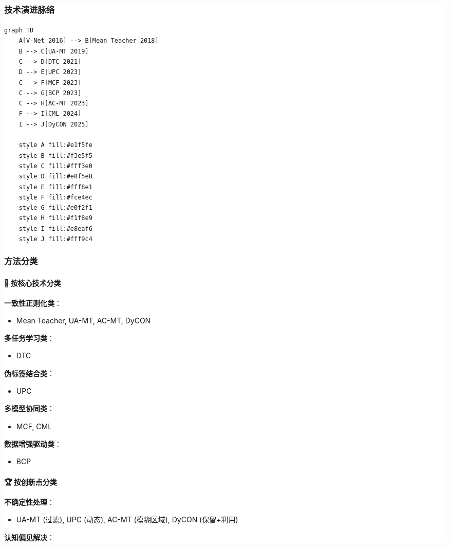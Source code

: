 ### 技术演进脉络

```mermaid
graph TD
    A[V-Net 2016] --> B[Mean Teacher 2018]
    B --> C[UA-MT 2019]
    C --> D[DTC 2021]
    D --> E[UPC 2023]
    C --> F[MCF 2023]
    C --> G[BCP 2023]
    C --> H[AC-MT 2023]
    F --> I[CML 2024]
    I --> J[DyCON 2025]
    
    style A fill:#e1f5fe
    style B fill:#f3e5f5
    style C fill:#fff3e0
    style D fill:#e8f5e8
    style E fill:#fff8e1
    style F fill:#fce4ec
    style G fill:#e0f2f1
    style H fill:#f1f8e9
    style I fill:#e8eaf6
    style J fill:#fff9c4
```

### 方法分类

#### 🎯 按核心技术分类

**一致性正则化类**：

- Mean Teacher, UA-MT, AC-MT, DyCON

**多任务学习类**：

- DTC

**伪标签结合类**：

- UPC

**多模型协同类**：

- MCF, CML

**数据增强驱动类**：

- BCP

#### 🏆 按创新点分类

**不确定性处理**：

- UA-MT (过滤), UPC (动态), AC-MT (模糊区域), DyCON (保留+利用)

**认知偏见解决**：
